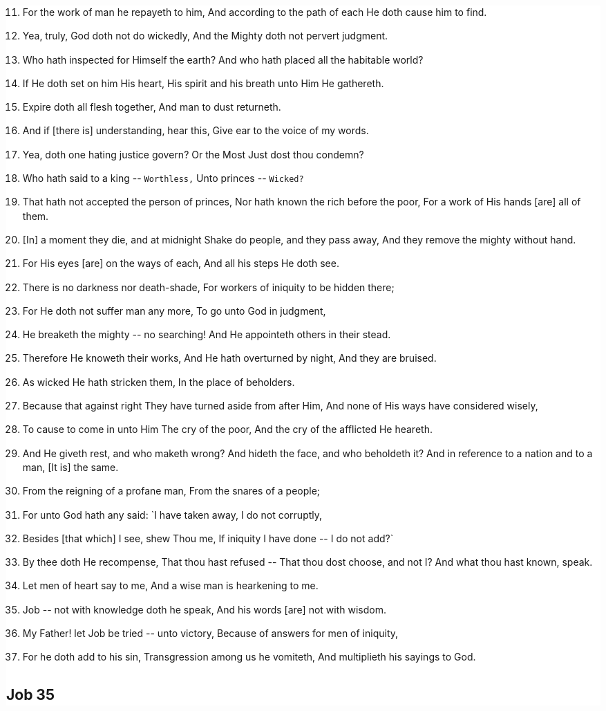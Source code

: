 11. For the work of man he repayeth to him, And according to  the path of each He doth cause him to find.

12. Yea, truly, God doth not do wickedly, And the Mighty doth  not pervert judgment.

13. Who hath inspected for Himself the earth? And who hath  placed all the habitable world?

14. If He doth set on him His heart, His spirit and his breath  unto Him He gathereth.

15. Expire doth all flesh together, And man to dust returneth.

16. And if [there is] understanding, hear this, Give ear to  the voice of my words.

17. Yea, doth one hating justice govern? Or the Most Just dost  thou condemn?

18. Who hath said to a king -- `Worthless,` Unto princes --  `Wicked?`

19. That hath not accepted the person of princes, Nor hath  known the rich before the poor, For a work of His hands [are]  all of them.

20. [In] a moment they die, and at midnight Shake do people,  and they pass away, And they remove the mighty without hand.

21. For His eyes [are] on the ways of each, And all his steps  He doth see.

22. There is no darkness nor death-shade, For workers of  iniquity to be hidden there;

23. For He doth not suffer man any more, To go unto God in  judgment,

24. He breaketh the mighty -- no searching! And He appointeth  others in their stead.

25. Therefore He knoweth their works, And He hath overturned  by night, And they are bruised.

26. As wicked He hath stricken them, In the place of  beholders.

27. Because that against right They have turned aside from  after Him, And none of His ways have considered wisely,

28. To cause to come in unto Him The cry of the poor, And the  cry of the afflicted He heareth.

29. And He giveth rest, and who maketh wrong? And hideth the  face, and who beholdeth it? And in reference to a nation and to  a man, [It is] the same.

30. From the reigning of a profane man, From the snares of a  people;

31. For unto God hath any said: `I have taken away, I do not  corruptly,

32. Besides [that which] I see, shew Thou me, If iniquity I  have done -- I do not add?`

33. By thee doth He recompense, That thou hast refused -- That  thou dost choose, and not I? And what thou hast known, speak.

34. Let men of heart say to me, And a wise man is hearkening  to me.

35. Job -- not with knowledge doth he speak, And his words  [are] not with wisdom.

36. My Father! let Job be tried -- unto victory, Because of  answers for men of iniquity,

37. For he doth add to his sin, Transgression among us he  vomiteth, And multiplieth his sayings to God.

## Job 35
